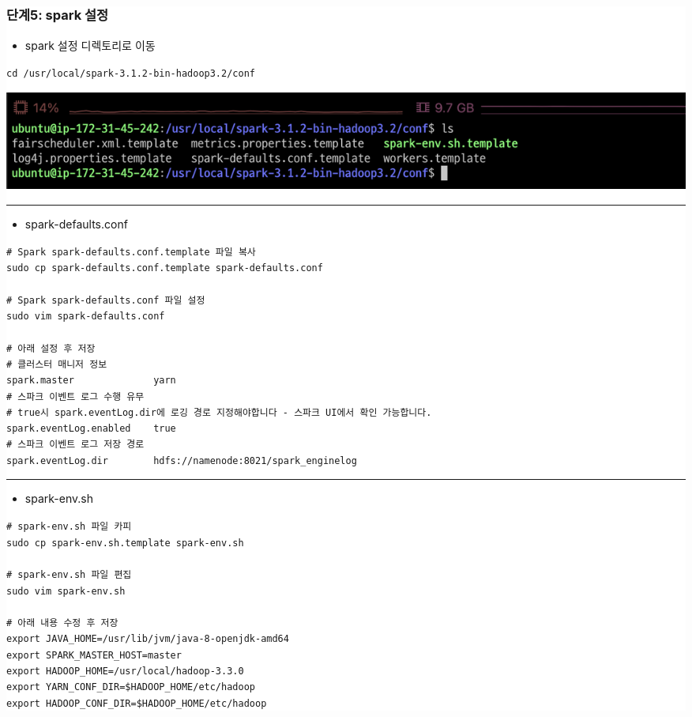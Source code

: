 ### 단계5: spark 설정 
- spark 설정 디렉토리로 이동 
```shell
cd /usr/local/spark-3.1.2-bin-hadoop3.2/conf
```
![Alt text](./img/3.%20인스턴스에%20라이브러리%20설치%20및%20설정/image-8.png)

---
- spark-defaults.conf
```shell
# Spark spark-defaults.conf.template 파일 복사
sudo cp spark-defaults.conf.template spark-defaults.conf

# Spark spark-defaults.conf 파일 설정
sudo vim spark-defaults.conf

# 아래 설정 후 저장 
# 클러스터 매니저 정보
spark.master              yarn
# 스파크 이벤트 로그 수행 유무
# true시 spark.eventLog.dir에 로깅 경로 지정해야합니다 - 스파크 UI에서 확인 가능합니다.
spark.eventLog.enabled    true
# 스파크 이벤트 로그 저장 경로
spark.eventLog.dir        hdfs://namenode:8021/spark_enginelog
```

---
- spark-env.sh
```shell
# spark-env.sh 파일 카피
sudo cp spark-env.sh.template spark-env.sh

# spark-env.sh 파일 편집
sudo vim spark-env.sh

# 아래 내용 수정 후 저장
export JAVA_HOME=/usr/lib/jvm/java-8-openjdk-amd64
export SPARK_MASTER_HOST=master
export HADOOP_HOME=/usr/local/hadoop-3.3.0
export YARN_CONF_DIR=$HADOOP_HOME/etc/hadoop
export HADOOP_CONF_DIR=$HADOOP_HOME/etc/hadoop
```

